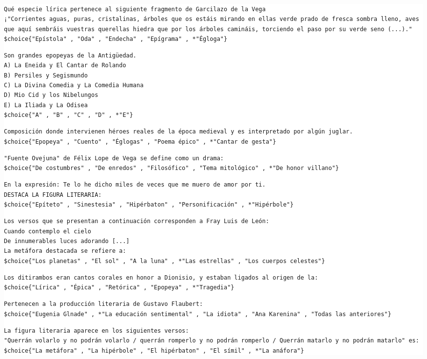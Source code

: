 ```exercise
Qué especie lírica pertenece al siguiente fragmento de Garcilazo de la Vega
¡"Corrientes aguas, puras, cristalinas, árboles que os estáis mirando en ellas verde prado de fresca sombra lleno, aves que aquí sembráis vuestras querellas hiedra que por los árboles camináis, torciendo el paso por su verde seno (...)."
$choice{"Epístola" , "Oda" , "Endecha" , "Epígrama" , *"Égloga"}
```

```exercise
Son grandes epopeyas de la Antigüedad.
A) La Eneida y El Cantar de Rolando
B) Persiles y Segismundo
C) La Divina Comedia y La Comedia Humana
D) Mio Cid y los Nibelungos
E) La Iliada y La Odisea
$choice{"A" , "B" , "C" , "D" , *"E"}
```

```exercise
Composición donde intervienen héroes reales de la época medieval y es interpretado por algún juglar.
$choice{"Epopeya" , "Cuento" , "Églogas" , "Poema épico" , *"Cantar de gesta"}
```

```exercise
"Fuente Ovejuna" de Félix Lope de Vega se define como un drama:
$choice{"De costumbres" , "De enredos" , "Filosófico" , "Tema mitológico" , *"De honor villano"}
```

```exercise
En la expresión: Te lo he dicho miles de veces que me muero de amor por ti.
DESTACA LA FIGURA LITERARIA:
$choice{"Epíteto" , "Sinestesia" , "Hipérbaton" , "Personificación" , *"Hipérbole"}
```

```exercise
Los versos que se presentan a continuación corresponden a Fray Luis de León:
Cuando contemplo el cielo
De innumerables luces adorando [...]
La metáfora destacada se refiere a:
$choice{"Los planetas" , "El sol" , "A la luna" , *"Las estrellas" , "Los cuerpos celestes"}
```

```exercise
Los ditirambos eran cantos corales en honor a Dionisio, y estaban ligados al origen de la:
$choice{"Lírica" , "Épica" , "Retórica" , "Epopeya" , *"Tragedia"}
```

```exercise
Pertenecen a la producción literaria de Gustavo Flaubert:
$choice{"Eugenia Glnade" , *"La educación sentimental" , "La idiota" , "Ana Karenina" , "Todas las anteriores"}
```

```exercise
La figura literaria aparece en los siguientes versos:
"Querrán volarlo y no podrán volarlo / querrán romperlo y no podrán romperlo / Querrán matarlo y no podrán matarlo" es:
$choice{"La metáfora" , "La hipérbole" , "El hipérbaton" , "El símil" , *"La anáfora"}
```
